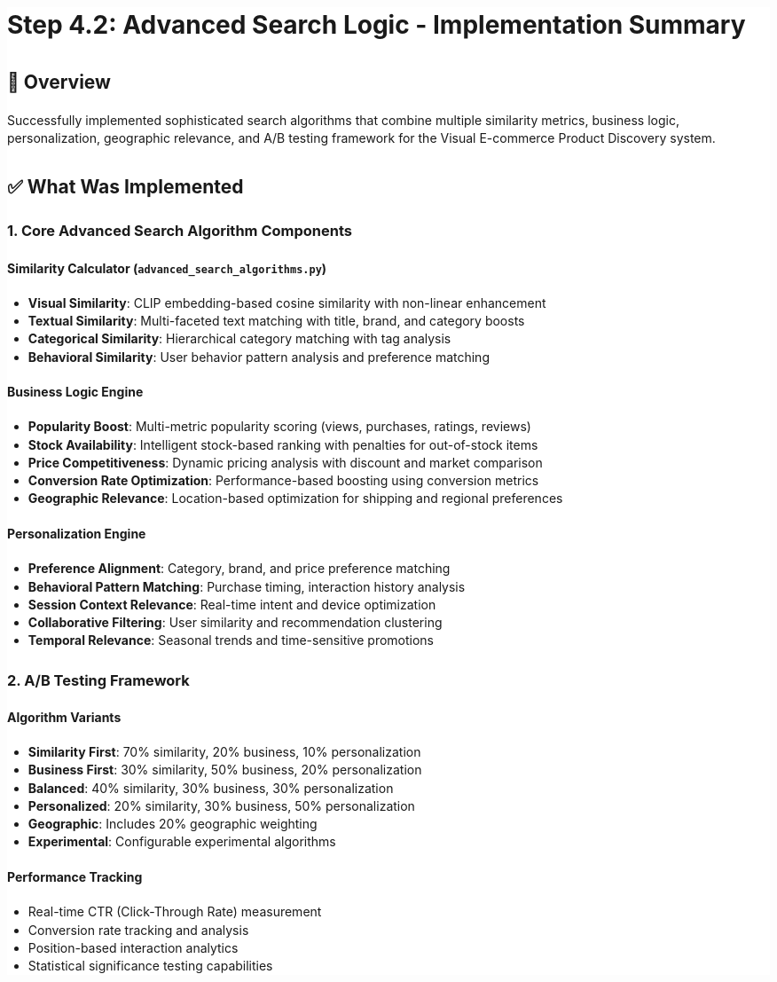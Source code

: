 # Step 4.2: Advanced Search Logic - Implementation Summary

## 🎯 Overview

Successfully implemented sophisticated search algorithms that combine multiple similarity metrics, business logic, personalization, geographic relevance, and A/B testing framework for the Visual E-commerce Product Discovery system.

## ✅ What Was Implemented

### 1. Core Advanced Search Algorithm Components

#### **Similarity Calculator (`advanced_search_algorithms.py`)**
- **Visual Similarity**: CLIP embedding-based cosine similarity with non-linear enhancement
- **Textual Similarity**: Multi-faceted text matching with title, brand, and category boosts
- **Categorical Similarity**: Hierarchical category matching with tag analysis
- **Behavioral Similarity**: User behavior pattern analysis and preference matching

#### **Business Logic Engine**
- **Popularity Boost**: Multi-metric popularity scoring (views, purchases, ratings, reviews)
- **Stock Availability**: Intelligent stock-based ranking with penalties for out-of-stock items
- **Price Competitiveness**: Dynamic pricing analysis with discount and market comparison
- **Conversion Rate Optimization**: Performance-based boosting using conversion metrics
- **Geographic Relevance**: Location-based optimization for shipping and regional preferences

#### **Personalization Engine**
- **Preference Alignment**: Category, brand, and price preference matching
- **Behavioral Pattern Matching**: Purchase timing, interaction history analysis
- **Session Context Relevance**: Real-time intent and device optimization
- **Collaborative Filtering**: User similarity and recommendation clustering
- **Temporal Relevance**: Seasonal trends and time-sensitive promotions

### 2. A/B Testing Framework

#### **Algorithm Variants**
- **Similarity First**: 70% similarity, 20% business, 10% personalization
- **Business First**: 30% similarity, 50% business, 20% personalization
- **Balanced**: 40% similarity, 30% business, 30% personalization
- **Personalized**: 20% similarity, 30% business, 50% personalization
- **Geographic**: Includes 20% geographic weighting
- **Experimental**: Configurable experimental algorithms

#### **Performance Tracking**
- Real-time CTR (Click-Through Rate) measurement
- Conversion rate tracking and analysis
- Position-based interaction analytics
- Statistical significance testing capabilities
